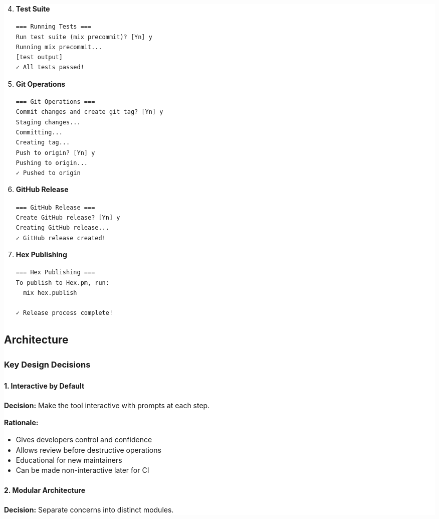    ```
   ```

4. **Test Suite**
   ```
   === Running Tests ===
   Run test suite (mix precommit)? [Yn] y
   Running mix precommit...
   [test output]
   ✓ All tests passed!
   ```

5. **Git Operations**
   ```
   === Git Operations ===
   Commit changes and create git tag? [Yn] y
   Staging changes...
   Committing...
   Creating tag...
   Push to origin? [Yn] y
   Pushing to origin...
   ✓ Pushed to origin
   ```

6. **GitHub Release**
   ```
   === GitHub Release ===
   Create GitHub release? [Yn] y
   Creating GitHub release...
   ✓ GitHub release created!
   ```

7. **Hex Publishing**
   ```
   === Hex Publishing ===
   To publish to Hex.pm, run:
     mix hex.publish
   
   ✓ Release process complete!
   ```

## Architecture

### Key Design Decisions

#### 1. Interactive by Default
**Decision:** Make the tool interactive with prompts at each step.

**Rationale:**
- Gives developers control and confidence
- Allows review before destructive operations
- Educational for new maintainers
- Can be made non-interactive later for CI

#### 2. Modular Architecture
**Decision:** Separate concerns into distinct modules.
